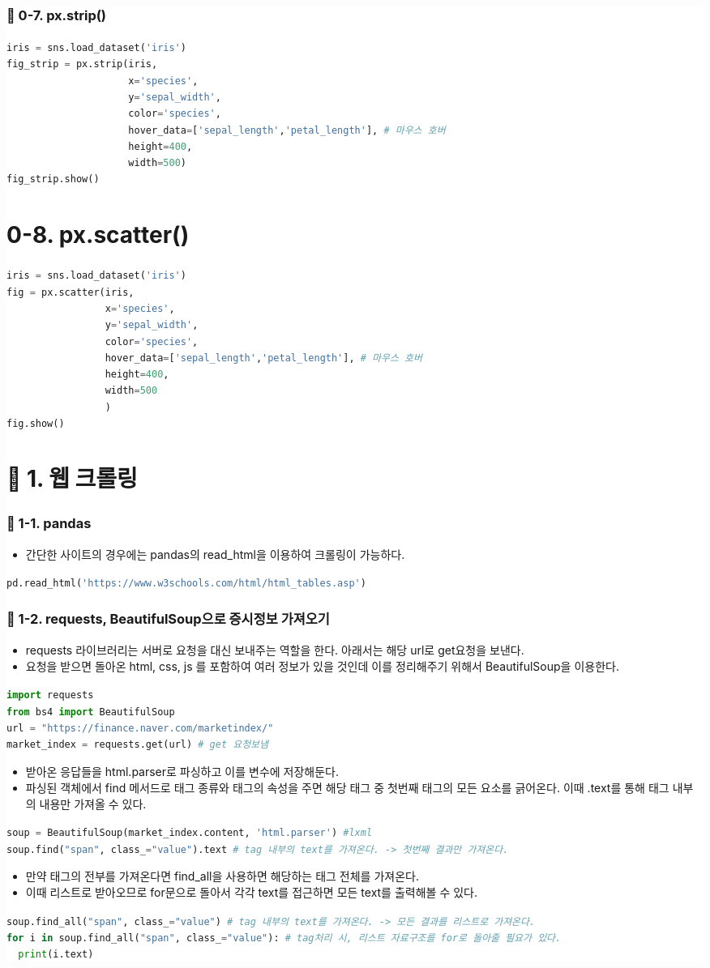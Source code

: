 ### 📌 0-7. px.strip()
```py
iris = sns.load_dataset('iris')
fig_strip = px.strip(iris,
                     x='species',
                     y='sepal_width',
                     color='species',
                     hover_data=['sepal_length','petal_length'], # 마우스 호버
                     height=400,
                     width=500)
fig_strip.show()
```

# 0-8. px.scatter()
```py
iris = sns.load_dataset('iris')
fig = px.scatter(iris,
                 x='species',
                 y='sepal_width',
                 color='species',
                 hover_data=['sepal_length','petal_length'], # 마우스 호버
                 height=400,
                 width=500
                 )
fig.show()
```

# 📌 1. 웹 크롤링
### 📌 1-1. pandas
- 간단한 사이트의 경우에는 pandas의 read_html을 이용하여 크롤링이 가능하다.
```py
pd.read_html('https://www.w3schools.com/html/html_tables.asp')
```

### 📌 1-2. requests, BeautifulSoup으로 증시정보 가져오기
- requests 라이브러리는 서버로 요청을 대신 보내주는 역할을 한다. 아래서는 해당 url로 get요청을 보낸다.
- 요청을 받으면 돌아온 html, css, js 를 포함하여 여러 정보가 있을 것인데 이를 정리해주기 위해서 BeautifulSoup을 이용한다.
```py
import requests
from bs4 import BeautifulSoup
url = "https://finance.naver.com/marketindex/"
market_index = requests.get(url) # get 요청보냄
```
- 받아온 응답들을 html.parser로 파싱하고 이를 변수에 저장해둔다.
- 파싱된 객체에서 find 메서드로 태그 종류와 태그의 속성을 주면 해당 태그 중 첫번째 태그의 모든 요소를 긁어온다. 이때 .text를 통해 태그 내부의 내용만 가져올 수 있다.
```py
soup = BeautifulSoup(market_index.content, 'html.parser') #lxml
soup.find("span", class_="value").text # tag 내부의 text를 가져온다. -> 첫번째 결과만 가져온다.
```
- 만약 태그의 전부를 가져온다면 find_all을 사용하면 해당하는 태그 전체를 가져온다.
- 이때 리스트로 받아오므로 for문으로 돌아서 각각 text를 접근하면 모든 text를 출력해볼 수 있다.
```py
soup.find_all("span", class_="value") # tag 내부의 text를 가져온다. -> 모든 결과를 리스트로 가져온다.
for i in soup.find_all("span", class_="value"): # tag처리 시, 리스트 자료구조를 for로 돌아줄 필요가 있다.
  print(i.text)
```